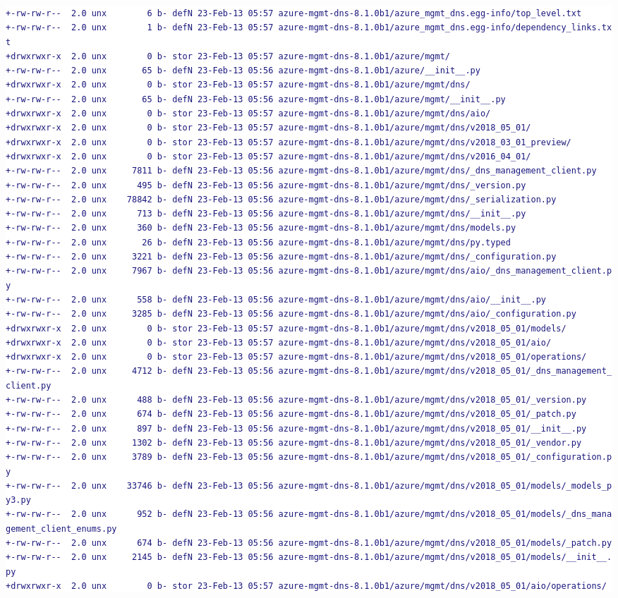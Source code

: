 ```diff
+-rw-rw-r--  2.0 unx        6 b- defN 23-Feb-13 05:57 azure-mgmt-dns-8.1.0b1/azure_mgmt_dns.egg-info/top_level.txt
+-rw-rw-r--  2.0 unx        1 b- defN 23-Feb-13 05:57 azure-mgmt-dns-8.1.0b1/azure_mgmt_dns.egg-info/dependency_links.txt
+drwxrwxr-x  2.0 unx        0 b- stor 23-Feb-13 05:57 azure-mgmt-dns-8.1.0b1/azure/mgmt/
+-rw-rw-r--  2.0 unx       65 b- defN 23-Feb-13 05:56 azure-mgmt-dns-8.1.0b1/azure/__init__.py
+drwxrwxr-x  2.0 unx        0 b- stor 23-Feb-13 05:57 azure-mgmt-dns-8.1.0b1/azure/mgmt/dns/
+-rw-rw-r--  2.0 unx       65 b- defN 23-Feb-13 05:56 azure-mgmt-dns-8.1.0b1/azure/mgmt/__init__.py
+drwxrwxr-x  2.0 unx        0 b- stor 23-Feb-13 05:57 azure-mgmt-dns-8.1.0b1/azure/mgmt/dns/aio/
+drwxrwxr-x  2.0 unx        0 b- stor 23-Feb-13 05:57 azure-mgmt-dns-8.1.0b1/azure/mgmt/dns/v2018_05_01/
+drwxrwxr-x  2.0 unx        0 b- stor 23-Feb-13 05:57 azure-mgmt-dns-8.1.0b1/azure/mgmt/dns/v2018_03_01_preview/
+drwxrwxr-x  2.0 unx        0 b- stor 23-Feb-13 05:57 azure-mgmt-dns-8.1.0b1/azure/mgmt/dns/v2016_04_01/
+-rw-rw-r--  2.0 unx     7811 b- defN 23-Feb-13 05:56 azure-mgmt-dns-8.1.0b1/azure/mgmt/dns/_dns_management_client.py
+-rw-rw-r--  2.0 unx      495 b- defN 23-Feb-13 05:56 azure-mgmt-dns-8.1.0b1/azure/mgmt/dns/_version.py
+-rw-rw-r--  2.0 unx    78842 b- defN 23-Feb-13 05:56 azure-mgmt-dns-8.1.0b1/azure/mgmt/dns/_serialization.py
+-rw-rw-r--  2.0 unx      713 b- defN 23-Feb-13 05:56 azure-mgmt-dns-8.1.0b1/azure/mgmt/dns/__init__.py
+-rw-rw-r--  2.0 unx      360 b- defN 23-Feb-13 05:56 azure-mgmt-dns-8.1.0b1/azure/mgmt/dns/models.py
+-rw-rw-r--  2.0 unx       26 b- defN 23-Feb-13 05:56 azure-mgmt-dns-8.1.0b1/azure/mgmt/dns/py.typed
+-rw-rw-r--  2.0 unx     3221 b- defN 23-Feb-13 05:56 azure-mgmt-dns-8.1.0b1/azure/mgmt/dns/_configuration.py
+-rw-rw-r--  2.0 unx     7967 b- defN 23-Feb-13 05:56 azure-mgmt-dns-8.1.0b1/azure/mgmt/dns/aio/_dns_management_client.py
+-rw-rw-r--  2.0 unx      558 b- defN 23-Feb-13 05:56 azure-mgmt-dns-8.1.0b1/azure/mgmt/dns/aio/__init__.py
+-rw-rw-r--  2.0 unx     3285 b- defN 23-Feb-13 05:56 azure-mgmt-dns-8.1.0b1/azure/mgmt/dns/aio/_configuration.py
+drwxrwxr-x  2.0 unx        0 b- stor 23-Feb-13 05:57 azure-mgmt-dns-8.1.0b1/azure/mgmt/dns/v2018_05_01/models/
+drwxrwxr-x  2.0 unx        0 b- stor 23-Feb-13 05:57 azure-mgmt-dns-8.1.0b1/azure/mgmt/dns/v2018_05_01/aio/
+drwxrwxr-x  2.0 unx        0 b- stor 23-Feb-13 05:57 azure-mgmt-dns-8.1.0b1/azure/mgmt/dns/v2018_05_01/operations/
+-rw-rw-r--  2.0 unx     4712 b- defN 23-Feb-13 05:56 azure-mgmt-dns-8.1.0b1/azure/mgmt/dns/v2018_05_01/_dns_management_client.py
+-rw-rw-r--  2.0 unx      488 b- defN 23-Feb-13 05:56 azure-mgmt-dns-8.1.0b1/azure/mgmt/dns/v2018_05_01/_version.py
+-rw-rw-r--  2.0 unx      674 b- defN 23-Feb-13 05:56 azure-mgmt-dns-8.1.0b1/azure/mgmt/dns/v2018_05_01/_patch.py
+-rw-rw-r--  2.0 unx      897 b- defN 23-Feb-13 05:56 azure-mgmt-dns-8.1.0b1/azure/mgmt/dns/v2018_05_01/__init__.py
+-rw-rw-r--  2.0 unx     1302 b- defN 23-Feb-13 05:56 azure-mgmt-dns-8.1.0b1/azure/mgmt/dns/v2018_05_01/_vendor.py
+-rw-rw-r--  2.0 unx     3789 b- defN 23-Feb-13 05:56 azure-mgmt-dns-8.1.0b1/azure/mgmt/dns/v2018_05_01/_configuration.py
+-rw-rw-r--  2.0 unx    33746 b- defN 23-Feb-13 05:56 azure-mgmt-dns-8.1.0b1/azure/mgmt/dns/v2018_05_01/models/_models_py3.py
+-rw-rw-r--  2.0 unx      952 b- defN 23-Feb-13 05:56 azure-mgmt-dns-8.1.0b1/azure/mgmt/dns/v2018_05_01/models/_dns_management_client_enums.py
+-rw-rw-r--  2.0 unx      674 b- defN 23-Feb-13 05:56 azure-mgmt-dns-8.1.0b1/azure/mgmt/dns/v2018_05_01/models/_patch.py
+-rw-rw-r--  2.0 unx     2145 b- defN 23-Feb-13 05:56 azure-mgmt-dns-8.1.0b1/azure/mgmt/dns/v2018_05_01/models/__init__.py
+drwxrwxr-x  2.0 unx        0 b- stor 23-Feb-13 05:57 azure-mgmt-dns-8.1.0b1/azure/mgmt/dns/v2018_05_01/aio/operations/
```